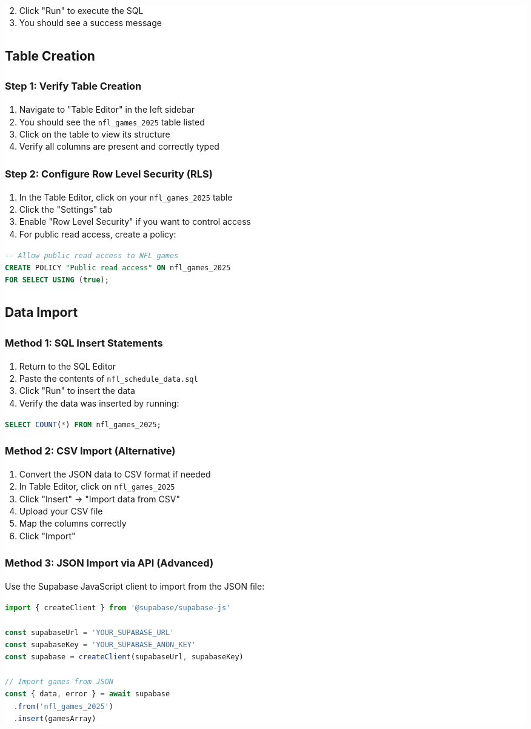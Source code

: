 2. Click "Run" to execute the SQL
3. You should see a success message

## Table Creation

### Step 1: Verify Table Creation
1. Navigate to "Table Editor" in the left sidebar
2. You should see the `nfl_games_2025` table listed
3. Click on the table to view its structure
4. Verify all columns are present and correctly typed

### Step 2: Configure Row Level Security (RLS)
1. In the Table Editor, click on your `nfl_games_2025` table
2. Click the "Settings" tab
3. Enable "Row Level Security" if you want to control access
4. For public read access, create a policy:

```sql
-- Allow public read access to NFL games
CREATE POLICY "Public read access" ON nfl_games_2025
FOR SELECT USING (true);
```

## Data Import

### Method 1: SQL Insert Statements
1. Return to the SQL Editor
2. Paste the contents of `nfl_schedule_data.sql`
3. Click "Run" to insert the data
4. Verify the data was inserted by running:

```sql
SELECT COUNT(*) FROM nfl_games_2025;
```

### Method 2: CSV Import (Alternative)
1. Convert the JSON data to CSV format if needed
2. In Table Editor, click on `nfl_games_2025`
3. Click "Insert" → "Import data from CSV"
4. Upload your CSV file
5. Map the columns correctly
6. Click "Import"

### Method 3: JSON Import via API (Advanced)
Use the Supabase JavaScript client to import from the JSON file:

```javascript
import { createClient } from '@supabase/supabase-js'

const supabaseUrl = 'YOUR_SUPABASE_URL'
const supabaseKey = 'YOUR_SUPABASE_ANON_KEY'
const supabase = createClient(supabaseUrl, supabaseKey)

// Import games from JSON
const { data, error } = await supabase
  .from('nfl_games_2025')
  .insert(gamesArray)
```
